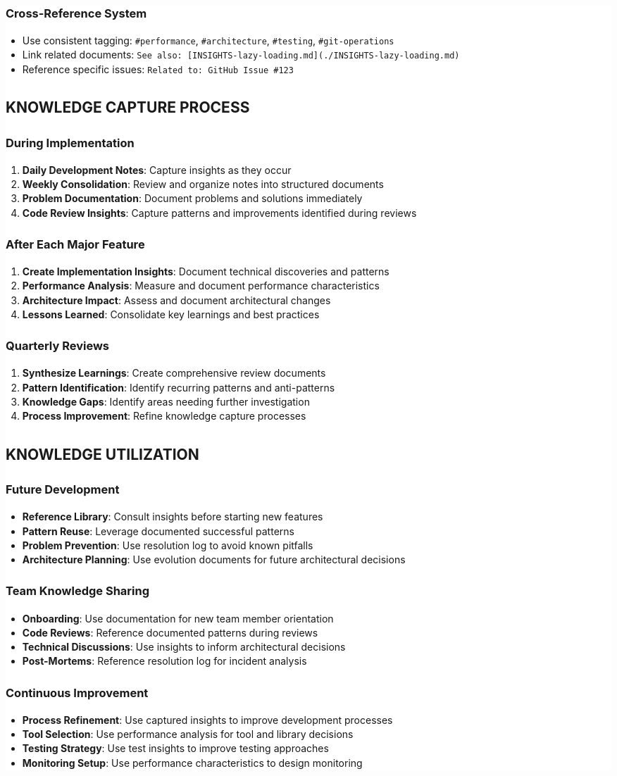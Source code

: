 ### **Cross-Reference System**

- Use consistent tagging: `#performance`, `#architecture`, `#testing`, `#git-operations`
- Link related documents: `See also: [INSIGHTS-lazy-loading.md](./INSIGHTS-lazy-loading.md)`
- Reference specific issues: `Related to: GitHub Issue #123`

## KNOWLEDGE CAPTURE PROCESS

### **During Implementation**

1. **Daily Development Notes**: Capture insights as they occur
2. **Weekly Consolidation**: Review and organize notes into structured documents
3. **Problem Documentation**: Document problems and solutions immediately
4. **Code Review Insights**: Capture patterns and improvements identified during reviews

### **After Each Major Feature**

1. **Create Implementation Insights**: Document technical discoveries and patterns
2. **Performance Analysis**: Measure and document performance characteristics
3. **Architecture Impact**: Assess and document architectural changes
4. **Lessons Learned**: Consolidate key learnings and best practices

### **Quarterly Reviews**

1. **Synthesize Learnings**: Create comprehensive review documents
2. **Pattern Identification**: Identify recurring patterns and anti-patterns
3. **Knowledge Gaps**: Identify areas needing further investigation
4. **Process Improvement**: Refine knowledge capture processes

## KNOWLEDGE UTILIZATION

### **Future Development**

- **Reference Library**: Consult insights before starting new features
- **Pattern Reuse**: Leverage documented successful patterns
- **Problem Prevention**: Use resolution log to avoid known pitfalls
- **Architecture Planning**: Use evolution documents for future architectural decisions

### **Team Knowledge Sharing**

- **Onboarding**: Use documentation for new team member orientation
- **Code Reviews**: Reference documented patterns during reviews
- **Technical Discussions**: Use insights to inform architectural decisions
- **Post-Mortems**: Reference resolution log for incident analysis

### **Continuous Improvement**

- **Process Refinement**: Use captured insights to improve development processes
- **Tool Selection**: Use performance analysis for tool and library decisions
- **Testing Strategy**: Use test insights to improve testing approaches
- **Monitoring Setup**: Use performance characteristics to design monitoring

